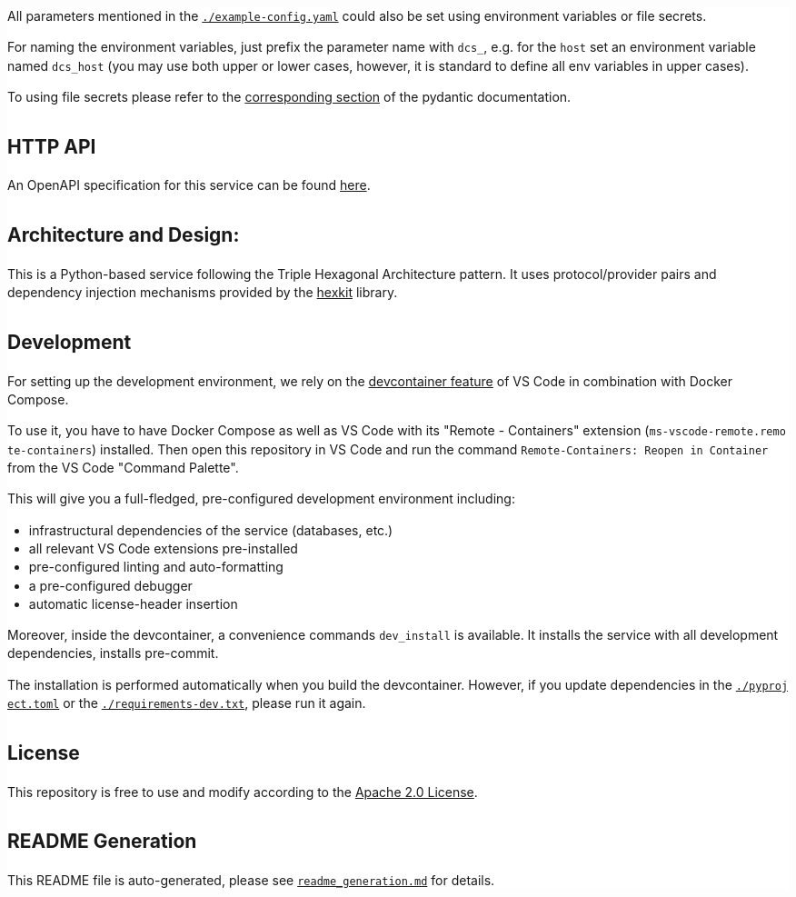 All parameters mentioned in the [`./example-config.yaml`](./example-config.yaml)
could also be set using environment variables or file secrets.

For naming the environment variables, just prefix the parameter name with `dcs_`,
e.g. for the `host` set an environment variable named `dcs_host`
(you may use both upper or lower cases, however, it is standard to define all env
variables in upper cases).

To using file secrets please refer to the
[corresponding section](https://pydantic-docs.helpmanual.io/usage/settings/#secret-support)
of the pydantic documentation.

## HTTP API
An OpenAPI specification for this service can be found [here](openapi.yaml).

## Architecture and Design:


This is a Python-based service following the Triple Hexagonal Architecture pattern.
It uses protocol/provider pairs and dependency injection mechanisms provided by the
[hexkit](https://github.com/ghga-de/hexkit) library.


## Development

For setting up the development environment, we rely on the
[devcontainer feature](https://code.visualstudio.com/docs/remote/containers) of VS Code
in combination with Docker Compose.

To use it, you have to have Docker Compose as well as VS Code with its "Remote - Containers"
extension (`ms-vscode-remote.remote-containers`) installed.
Then open this repository in VS Code and run the command
`Remote-Containers: Reopen in Container` from the VS Code "Command Palette".

This will give you a full-fledged, pre-configured development environment including:
- infrastructural dependencies of the service (databases, etc.)
- all relevant VS Code extensions pre-installed
- pre-configured linting and auto-formatting
- a pre-configured debugger
- automatic license-header insertion

Moreover, inside the devcontainer, a convenience commands `dev_install` is available.
It installs the service with all development dependencies, installs pre-commit.

The installation is performed automatically when you build the devcontainer. However,
if you update dependencies in the [`./pyproject.toml`](./pyproject.toml) or the
[`./requirements-dev.txt`](./requirements-dev.txt), please run it again.

## License

This repository is free to use and modify according to the
[Apache 2.0 License](./LICENSE).

## README Generation

This README file is auto-generated, please see [`readme_generation.md`](./readme_generation.md)
for details.
